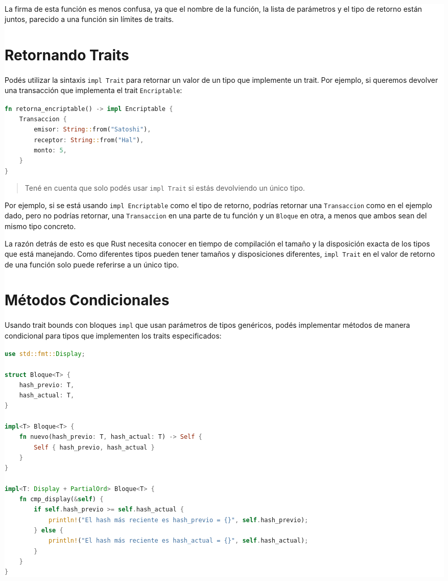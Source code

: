 La firma de esta función es menos confusa, ya que el nombre de la función, la lista de parámetros y el tipo de retorno están juntos, parecido a una función sin límites de traits.

# Retornando Traits

Podés utilizar la sintaxis `impl Trait` para retornar un valor de un tipo que implemente un trait. Por ejemplo, si queremos devolver una transacción que implementa el trait `Encriptable`:

```rust
fn retorna_encriptable() -> impl Encriptable {
    Transaccion {
        emisor: String::from("Satoshi"),
        receptor: String::from("Hal"),
        monto: 5,
    }
}
```

> Tené en cuenta que solo podés usar `impl Trait` si estás devolviendo un único tipo.

Por ejemplo, si se está usando `impl Encriptable` como el tipo de retorno, podrías retornar una `Transaccion` como en el ejemplo dado, pero no podrías retornar, una `Transaccion` en una parte de tu función y un `Bloque` en otra, a menos que ambos sean del mismo tipo concreto.

La razón detrás de esto es que Rust necesita conocer en tiempo de compilación el tamaño y la disposición exacta de los tipos que está manejando. Como diferentes tipos pueden tener tamaños y disposiciones diferentes, `impl Trait` en el valor de retorno de una función solo puede referirse a un único tipo.

# Métodos Condicionales

Usando trait bounds con bloques `impl` que usan parámetros de tipos genéricos, podés implementar métodos de manera condicional para tipos que implementen los traits especificados:

```rust
use std::fmt::Display;

struct Bloque<T> {
    hash_previo: T,
    hash_actual: T,
}

impl<T> Bloque<T> {
    fn nuevo(hash_previo: T, hash_actual: T) -> Self {
        Self { hash_previo, hash_actual }
    }
}

impl<T: Display + PartialOrd> Bloque<T> {
    fn cmp_display(&self) {
        if self.hash_previo >= self.hash_actual {
            println!("El hash más reciente es hash_previo = {}", self.hash_previo);
        } else {
            println!("El hash más reciente es hash_actual = {}", self.hash_actual);
        }
    }
}
```
